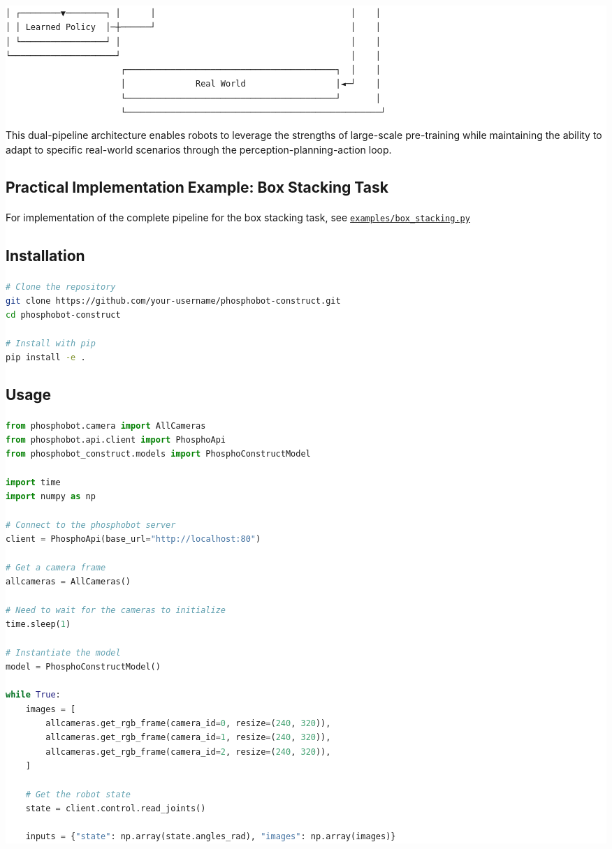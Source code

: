 ```
│ ┌────────▼────────┐ │      │                                       │    │
│ │ Learned Policy  │─┼──────┘                                       │    │
│ └─────────────────┘ │                                              │    │
└─────────────────────┘                                              │    │
                       ┌──────────────────────────────────────────┐  │    │
                       │              Real World                  │◄─┘    │
                       └──────────────────────────────────────────┘       │
                       └───────────────────────────────────────────────────┘
```

This dual-pipeline architecture enables robots to leverage the strengths of large-scale pre-training while maintaining the ability to adapt to specific real-world scenarios through the perception-planning-action loop.

## Practical Implementation Example: Box Stacking Task

For implementation of the complete pipeline for the box stacking task, see [`examples/box_stacking.py`](examples/box_stacking.py)

## Installation

```bash
# Clone the repository
git clone https://github.com/your-username/phosphobot-construct.git
cd phosphobot-construct

# Install with pip
pip install -e .
```

## Usage

```python
from phosphobot.camera import AllCameras
from phosphobot.api.client import PhosphoApi
from phosphobot_construct.models import PhosphoConstructModel

import time
import numpy as np

# Connect to the phosphobot server
client = PhosphoApi(base_url="http://localhost:80")

# Get a camera frame
allcameras = AllCameras()

# Need to wait for the cameras to initialize
time.sleep(1)

# Instantiate the model
model = PhosphoConstructModel()

while True:
    images = [
        allcameras.get_rgb_frame(camera_id=0, resize=(240, 320)),
        allcameras.get_rgb_frame(camera_id=1, resize=(240, 320)),
        allcameras.get_rgb_frame(camera_id=2, resize=(240, 320)),
    ]

    # Get the robot state
    state = client.control.read_joints()

    inputs = {"state": np.array(state.angles_rad), "images": np.array(images)}
```